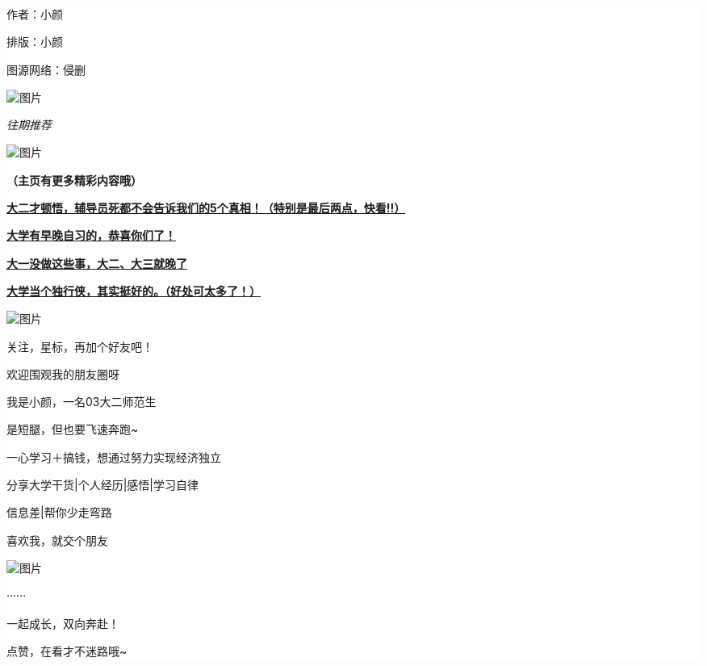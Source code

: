 作者：小颜  

排版：小颜

图源网络：侵删  

![图片](https://proxy-prod.omnivore-image-cache.app/0x0,s9Nqslhu3eI24UK_h69ZN9j4suBTBOc7mH1fDvYcrFJ0/https://mmbiz.qpic.cn/sz_mmbiz_gif/I4m751Ld662xqjXYq51gJQU59t8NngJOpib5qW7sDElYJicKhD4pr673lMz2xXvQia28jFyooMQ4Y7Yd9jPB8Sgbg/640?wx_fmt=gif&from=appmsg)

_往期推荐_

![图片](https://proxy-prod.omnivore-image-cache.app/0x0,s9Nqslhu3eI24UK_h69ZN9j4suBTBOc7mH1fDvYcrFJ0/https://mmbiz.qpic.cn/sz_mmbiz_gif/I4m751Ld662xqjXYq51gJQU59t8NngJOpib5qW7sDElYJicKhD4pr673lMz2xXvQia28jFyooMQ4Y7Yd9jPB8Sgbg/640?wx_fmt=gif&from=appmsg)

**（主页有更多精彩内容哦）**

[**大二才顿悟，辅导员死都不会告诉我们的5个真相！（特别是最后两点，快看!!）**](http://mp.weixin.qq.com/s?%5F%5Fbiz=MzkzNDU5MzcxNg==&mid=2247483731&idx=1&sn=5dc9c641c5cb9062896ad63c6894ff57&chksm=c2bb9488f5cc1d9e9dbb384cbf3ab840517bad9bd23b56258b0c477e5d416983d777e2be1e82&scene=21#wechat%5Fredirect)  

[**大学有早晚自习的，恭喜你们了！**](http://mp.weixin.qq.com/s?%5F%5Fbiz=MzkzNDU5MzcxNg==&mid=2247483723&idx=1&sn=9a56683dadc1748bb06a51b194196984&chksm=c2bb9490f5cc1d86cf239a1d5c9ea1e95b42d735d00bcd653208dca20904db8437b34892d95f&scene=21#wechat%5Fredirect)  

[**大一没做这些事，大二、大三就晚了**](http://mp.weixin.qq.com/s?%5F%5Fbiz=MzkzNDU5MzcxNg==&mid=2247483699&idx=1&sn=a70a83e2b648630ba65c05df80cf4ac2&chksm=c2bb94e8f5cc1dfea8e284fce4570f7c0ebf6c9e63b77081e313607fe5c17e298df80673f1d7&scene=21#wechat%5Fredirect)  

[**大学当个独行侠，其实挺好的。（好处可太多了！）**](http://mp.weixin.qq.com/s?%5F%5Fbiz=MzkzNDU5MzcxNg==&mid=2247483764&idx=1&sn=f375691ffb8bf4e2029671d20f6f565f&chksm=c2bb94aff5cc1db91983762f149ba6560fd99e0255a3c15862130cc23c550d42719808685ef0&scene=21#wechat%5Fredirect)  

![图片](https://proxy-prod.omnivore-image-cache.app/0x0,sRToul0xftSKYZzUMsNR86S0PC3Fmgjyow-15P1vnAUc/https://mmbiz.qpic.cn/sz_mmbiz_png/I4m751Ld662xqjXYq51gJQU59t8NngJOxsfYWjRrzfgl36RIGiaVBmBF9S8vokgyGFS9rdSqeebrXmicwM8KPf7g/640?wx_fmt=png&from=appmsg)

关注，星标，再加个好友吧！  

欢迎围观我的朋友圈呀

我是小颜，一名03大二师范生

是短腿，但也要飞速奔跑\~

一心学习＋搞钱，想通过努力实现经济独立  

分享大学干货|个人经历|感悟|学习自律  

信息差|帮你少走弯路  

喜欢我，就交个朋友

![图片](https://proxy-prod.omnivore-image-cache.app/0x0,saFMK9S2G1YM4qghXFgIywjcvlbMjECAYX8_5OFdZax8/https://mmbiz.qpic.cn/sz_mmbiz_jpg/I4m751Ld660GrgykbmLvpCXmfkpK9RHmEcrKCuGkXJHlJkK0e4uphJibAtxCjzb0NvEmmZvaGm7zeFyIibkURJ4w/640?wx_fmt=jpeg&from=appmsg)

······  

一起成长，双向奔赴！

点赞，在看才不迷路哦\~  



